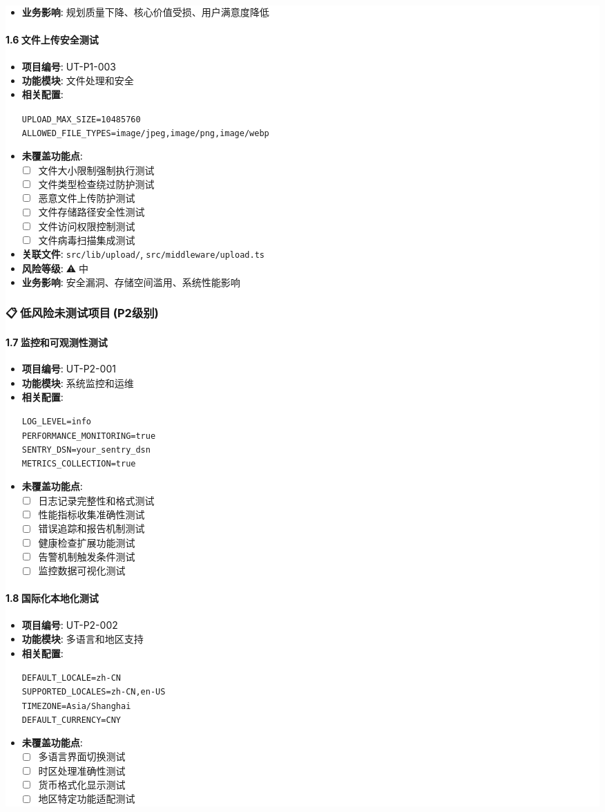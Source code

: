 - **业务影响**: 规划质量下降、核心价值受损、用户满意度降低

#### 1.6 文件上传安全测试
- **项目编号**: UT-P1-003
- **功能模块**: 文件处理和安全
- **相关配置**:
  ```env
  UPLOAD_MAX_SIZE=10485760
  ALLOWED_FILE_TYPES=image/jpeg,image/png,image/webp
  ```
- **未覆盖功能点**:
  - [ ] 文件大小限制强制执行测试
  - [ ] 文件类型检查绕过防护测试
  - [ ] 恶意文件上传防护测试
  - [ ] 文件存储路径安全性测试
  - [ ] 文件访问权限控制测试
  - [ ] 文件病毒扫描集成测试
- **关联文件**: `src/lib/upload/`, `src/middleware/upload.ts`
- **风险等级**: ⚠️ 中
- **业务影响**: 安全漏洞、存储空间滥用、系统性能影响

### 📋 低风险未测试项目 (P2级别)

#### 1.7 监控和可观测性测试
- **项目编号**: UT-P2-001
- **功能模块**: 系统监控和运维
- **相关配置**:
  ```env
  LOG_LEVEL=info
  PERFORMANCE_MONITORING=true
  SENTRY_DSN=your_sentry_dsn
  METRICS_COLLECTION=true
  ```
- **未覆盖功能点**:
  - [ ] 日志记录完整性和格式测试
  - [ ] 性能指标收集准确性测试
  - [ ] 错误追踪和报告机制测试
  - [ ] 健康检查扩展功能测试
  - [ ] 告警机制触发条件测试
  - [ ] 监控数据可视化测试

#### 1.8 国际化本地化测试
- **项目编号**: UT-P2-002
- **功能模块**: 多语言和地区支持
- **相关配置**:
  ```env
  DEFAULT_LOCALE=zh-CN
  SUPPORTED_LOCALES=zh-CN,en-US
  TIMEZONE=Asia/Shanghai
  DEFAULT_CURRENCY=CNY
  ```
- **未覆盖功能点**:
  - [ ] 多语言界面切换测试
  - [ ] 时区处理准确性测试
  - [ ] 货币格式化显示测试
  - [ ] 地区特定功能适配测试
